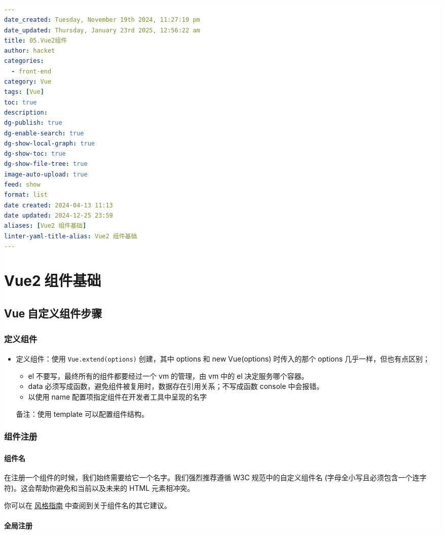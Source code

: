 ```yaml
---
date_created: Tuesday, November 19th 2024, 11:27:19 pm
date_updated: Thursday, January 23rd 2025, 12:56:22 am
title: 05.Vue2组件
author: hacket
categories:
  - front-end
category: Vue
tags: [Vue]
toc: true
description: 
dg-publish: true
dg-enable-search: true
dg-show-local-graph: true
dg-show-toc: true
dg-show-file-tree: true
image-auto-upload: true
feed: show
format: list
date created: 2024-04-13 11:13
date updated: 2024-12-25 23:59
aliases: [Vue2 组件基础]
linter-yaml-title-alias: Vue2 组件基础
---
```


# Vue2 组件基础

## Vue 自定义组件步骤

### 定义组件

- 定义组件：使用 `Vue.extend(options)` 创建，其中 options 和 new Vue(options) 时传入的那个 options 几乎一样，但也有点区别；
  - el 不要写，最终所有的组件都要经过一个 vm 的管理，由 vm 中的 el 决定服务哪个容器。
  - data 必须写成函数，避免组件被复用时，数据存在引用关系；不写成函数 console 中会报错。
  - 以使用 name 配置项指定组件在开发者工具中呈现的名字

  备注：使用 template 可以配置组件结构。

### 组件注册

#### 组件名

在注册一个组件的时候，我们始终需要给它一个名字。我们强烈推荐遵循 W3C 规范中的自定义组件名 (字母全小写且必须包含一个连字符)。这会帮助你避免和当前以及未来的 HTML 元素相冲突。

你可以在 [风格指南](https://v2.cn.vuejs.org/v2/style-guide/#%E5%9F%BA%E7%A1%80%E7%BB%84%E4%BB%B6%E5%90%8D-%E5%BC%BA%E7%83%88%E6%8E%A8%E8%8D%90) 中查阅到关于组件名的其它建议。

#### 全局注册
